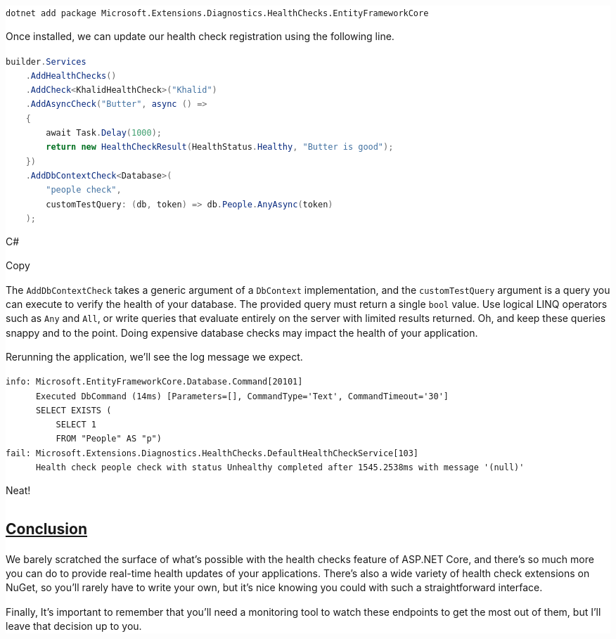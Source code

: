 ```
dotnet add package Microsoft.Extensions.Diagnostics.HealthChecks.EntityFrameworkCore
```

Once installed, we can update our health check registration using the following line.

```csharp
builder.Services
    .AddHealthChecks()
    .AddCheck<KhalidHealthCheck>("Khalid")
    .AddAsyncCheck("Butter", async () =>
    {
        await Task.Delay(1000);
        return new HealthCheckResult(HealthStatus.Healthy, "Butter is good");
    })
    .AddDbContextCheck<Database>(
        "people check",
        customTestQuery: (db, token) => db.People.AnyAsync(token)
    );
```

C#

Copy

The `AddDbContextCheck` takes a generic argument of a `DbContext` implementation, and the `customTestQuery` argument is a query you can execute to verify the health of your database. The provided query must return a single `bool` value. Use logical LINQ operators such as `Any` and `All`, or write queries that evaluate entirely on the server with limited results returned. Oh, and keep these queries snappy and to the point. Doing expensive database checks may impact the health of your application.

Rerunning the application, we’ll see the log message we expect.

```
info: Microsoft.EntityFrameworkCore.Database.Command[20101]
      Executed DbCommand (14ms) [Parameters=[], CommandType='Text', CommandTimeout='30']
      SELECT EXISTS (
          SELECT 1
          FROM "People" AS "p")
fail: Microsoft.Extensions.Diagnostics.HealthChecks.DefaultHealthCheckService[103]
      Health check people check with status Unhealthy completed after 1545.2538ms with message '(null)'
```

Neat!

## [Conclusion](#conclusion)

We barely scratched the surface of what’s possible with the health checks feature of ASP.NET Core, and there’s so much more you can do to provide real-time health updates of your applications. There’s also a wide variety of health check extensions on NuGet, so you’ll rarely have to write your own, but it’s nice knowing you could with such a straightforward interface.

Finally, It’s important to remember that you’ll need a monitoring tool to watch these endpoints to get the most out of them, but I’ll leave that decision up to you.
